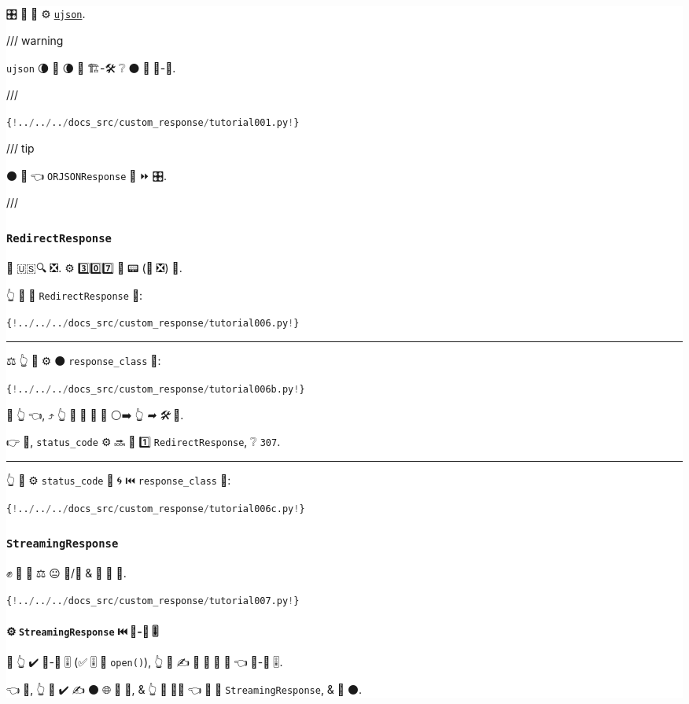 🎛 🎻 📨 ⚙️ <a href="https://github.com/ultrajson/ultrajson" class="external-link" target="_blank">`ujson`</a>.

/// warning

`ujson` 🌘 💛 🌘 🐍 🏗-🛠️ ❔ ⚫️ 🍵 📐-💼.

///

```Python hl_lines="2  7"
{!../../../docs_src/custom_response/tutorial001.py!}
```

/// tip

⚫️ 💪 👈 `ORJSONResponse` 💪 ⏩ 🎛.

///

### `RedirectResponse`

📨 🇺🇸🔍 ❎. ⚙️ 3️⃣0️⃣7️⃣ 👔 📟 (🍕 ❎) 🔢.

👆 💪 📨 `RedirectResponse` 🔗:

```Python hl_lines="2  9"
{!../../../docs_src/custom_response/tutorial006.py!}
```

---

⚖️ 👆 💪 ⚙️ ⚫️ `response_class` 🔢:


```Python hl_lines="2  7  9"
{!../../../docs_src/custom_response/tutorial006b.py!}
```

🚥 👆 👈, ⤴️ 👆 💪 📨 📛 🔗 ⚪️➡️ 👆 *➡ 🛠️* 🔢.

👉 💼, `status_code` ⚙️ 🔜 🔢 1️⃣ `RedirectResponse`, ❔ `307`.

---

👆 💪 ⚙️ `status_code` 🔢 🌀 ⏮️ `response_class` 🔢:

```Python hl_lines="2  7  9"
{!../../../docs_src/custom_response/tutorial006c.py!}
```

### `StreamingResponse`

✊ 🔁 🚂 ⚖️ 😐 🚂/🎻 &amp; 🎏 📨 💪.

```Python hl_lines="2  14"
{!../../../docs_src/custom_response/tutorial007.py!}
```

#### ⚙️ `StreamingResponse` ⏮️ 📁-💖 🎚

🚥 👆 ✔️ 📁-💖 🎚 (✅ 🎚 📨 `open()`), 👆 💪 ✍ 🚂 🔢 🔁 🤭 👈 📁-💖 🎚.

👈 🌌, 👆 🚫 ✔️ ✍ ⚫️ 🌐 🥇 💾, &amp; 👆 💪 🚶‍♀️ 👈 🚂 🔢 `StreamingResponse`, &amp; 📨 ⚫️.
